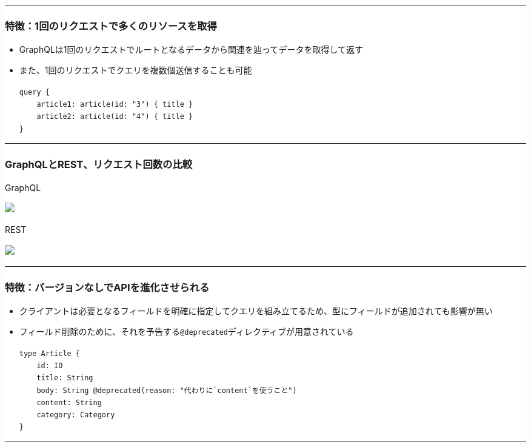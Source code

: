 </div>

</div>

---

### 特徴：1回のリクエストで多くのリソースを取得

- GraphQLは1回のリクエストでルートとなるデータから関連を辿ってデータを取得して返す
- また、1回のリクエストでクエリを複数個送信することも可能

   ```gql
   query {
       article1: article(id: "3") { title }
       article2: article(id: "4") { title }
   }
   ```

---

### GraphQLとREST、リクエスト回数の比較

<div class="two-columns">

<div class="left-column">

GraphQL

![](./communication-graphql.svg)

</div>

<div class="right-column">

REST

![](./communication-rest.svg)

</div>

</div>

---

### 特徴：バージョンなしでAPIを進化させられる

- クライアントは必要となるフィールドを明確に指定してクエリを組み立てるため、型にフィールドが追加されても影響が無い
- フィールド削除のために、それを予告する`@deprecated`ディレクティブが用意されている

  ```gql
  type Article {
      id: ID
      title: String
      body: String @deprecated(reason: "代わりに`content`を使うこと")
      content: String
      category: Category
  }
  ```

---